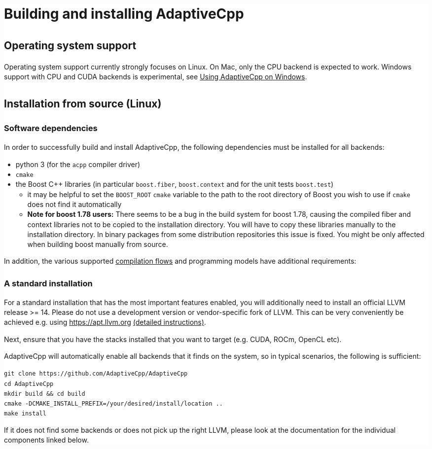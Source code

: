 
# Building and installing AdaptiveCpp


## Operating system support

Operating system support currently strongly focuses on Linux. On Mac, only the CPU backend is expected to work. Windows support with CPU and CUDA backends is experimental, see [Using AdaptiveCpp on Windows](https://github.com/OpenSYCL/OpenSYCL/wiki/Using-Open-SYCL-on-Windows).

## Installation from source (Linux)

### Software dependencies
In order to successfully build and install AdaptiveCpp, the following dependencies must be installed for all backends:

* python 3 (for the `acpp` compiler driver)
* `cmake`
* the Boost C++ libraries (in particular `boost.fiber`, `boost.context` and for the unit tests `boost.test`)
    * it may be helpful to set the `BOOST_ROOT` `cmake` variable to the path to the root directory of Boost you wish to use if `cmake` does not find it automatically
    * **Note for boost 1.78 users:** There seems to be a bug in the build system for boost 1.78, causing the compiled fiber and context libraries not to be copied to the installation directory. You will have to copy these libraries manually to the installation directory. In binary packages from some distribution repositories this issue is fixed. You might be only affected when building boost manually from source.

In addition, the various supported [compilation flows](compilation.md) and programming models have additional requirements:

### A standard installation

For a standard installation that has the most important features enabled, you will additionally need to install an official LLVM release >= 14. Please do not use a development version or vendor-specific fork of LLVM.
This can be very conveniently be achieved e.g. using https://apt.llvm.org [(detailed instructions)](install-llvm.md).

Next, ensure that you have the stacks installed that you want to target (e.g. CUDA, ROCm, OpenCL etc).

AdaptiveCpp will automatically enable all backends that it finds on the system, so in typical scenarios, the following is sufficient:

```
git clone https://github.com/AdaptiveCpp/AdaptiveCpp
cd AdaptiveCpp
mkdir build && cd build
cmake -DCMAKE_INSTALL_PREFIX=/your/desired/install/location ..
make install
```
If it does not find some backends or does not pick up the right LLVM, please look at the documentation for the individual components linked below.
